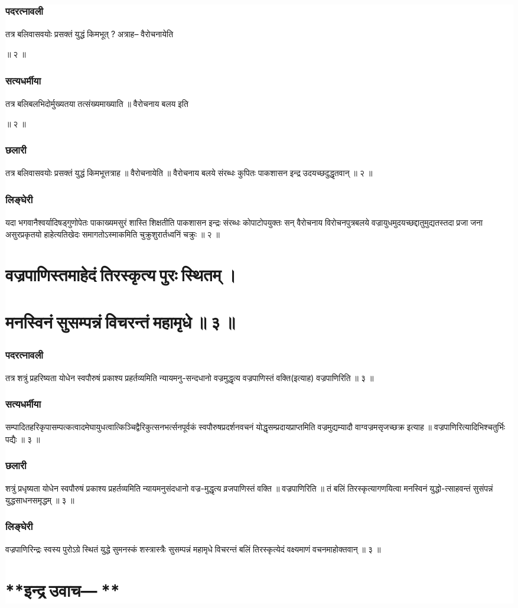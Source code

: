 ### **पदरत्नावली**

तत्र बलिवासवयोः प्रसक्तं युद्धं किमभूत् ? अत्राह– वैरोचनायेति

॥ २ ॥

### **सत्यधर्मीया**

तत्र बलिबलभिदोर्मुख्यतया तत्संख्यमाख्याति ॥ वैरोचनाय बलय इति

॥ २ ॥

### **छलारी**

तत्र बलिवासवयोः प्रसक्तं युद्धं किमभूत्तत्राह ॥ वैरोचनायेति ॥ वैरोचनाय बलये संरब्धः कुपितः पाकशासन इन्द्र उदयच्छदुद्धृतवान् ॥ २ ॥

### **लिङ्घेरी**

यदा भगवानैश्वर्यादिषड्गुणोपेतः पाकाख्यमसुरं शास्ति शिक्षतीति पाकशासन इन्द्रः संरब्धः कोपाटोपयुक्तः सन् वैरोचनाय विरोचनपुत्रबलये वज्रायुधमुदयच्छद्दातुमुद्यतस्तदा प्रजा जना असुरप्रकृतयो हाहेत्यतिखेदः समागतोऽस्माकमिति चुक्रुशुरार्तध्वनिं चक्रुः ॥ २ ॥

# **वज्रपाणिस्तमाहेदं तिरस्कृत्य पुरः स्थितम् ।**

# **मनस्विनं सुसम्पन्नं विचरन्तं महामृधे ॥ ३ ॥**

### **पदरत्नावली**

तत्र शत्रुं प्रहरिष्यता योधेन स्वपौरुषं प्रकाश्य प्रहर्तव्यमिति न्यायमनु-सन्दधानो वज्रमुद्धृत्य वज्रपाणिस्तं वक्ति(इत्याह) वज्रपाणिरिति ॥ ३ ॥

### **सत्यधर्मीया**

सम्पादितहरिकृपासम्पत्कत्वादमेघायुधत्वात्किञ्चिद्वैरिकुत्सनभर्त्सनपूर्वकं स्वपौरुषप्रदर्शनवचनं योद्धृसम्प्रदायप्राप्तमिति वज्रमुद्यम्यादौ वाग्वज्रमसृजच्छक्र इत्याह ॥ वज्रपाणिरित्यादिभिश्चतुर्भिः पद्यैः ॥ ३ ॥

### **छलारी**

शत्रुं प्रधृष्यता योधेन स्वपौरुषं प्रकाश्य प्रहर्तव्यमिति न्यायमनुसंदधानो वज्र-मुद्धृत्य व्रजपाणिस्तं वक्ति ॥ वज्रपाणिरिति ॥ तं बलिं तिरस्कृत्यागणयित्वा मनस्विनं युद्धो-त्साहवन्तं सुसंपन्नं युद्धसाधनसमृद्धम् ॥ ३ ॥

### **लिङ्घेरी**

वज्रपाणिरिन्द्रः स्वस्य पुरोऽग्रे स्थितं युद्धे सुमनस्कं शस्त्रास्त्रैः सुसम्पन्नं महामृधे विचरन्तं बलिं तिरस्कृत्येदं वक्ष्यमाणं वचनमाहोक्तवान् ॥ ३ ॥

# **इन्द्र उवाच— **
